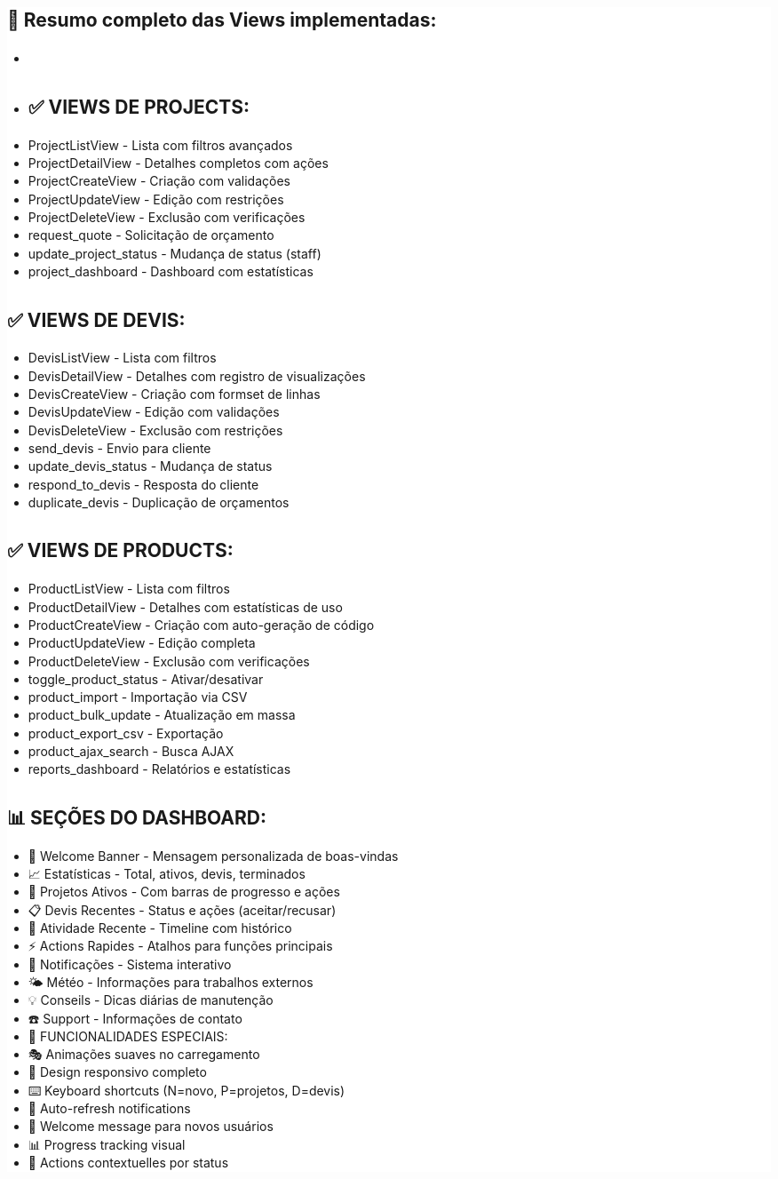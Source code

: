 
## 🎯 Resumo completo das Views implementadas:
- 
- ## ✅ VIEWS DE PROJECTS:
- ProjectListView - Lista com filtros avançados
- ProjectDetailView - Detalhes completos com ações
- ProjectCreateView - Criação com validações
- ProjectUpdateView - Edição com restrições
- ProjectDeleteView - Exclusão com verificações
- request_quote - Solicitação de orçamento
- update_project_status - Mudança de status (staff)
- project_dashboard - Dashboard com estatísticas
## ✅ VIEWS DE DEVIS:
- DevisListView - Lista com filtros
- DevisDetailView - Detalhes com registro de visualizações
- DevisCreateView - Criação com formset de linhas
- DevisUpdateView - Edição com validações
- DevisDeleteView - Exclusão com restrições
- send_devis - Envio para cliente
- update_devis_status - Mudança de status
- respond_to_devis - Resposta do cliente
- duplicate_devis - Duplicação de orçamentos
## ✅ VIEWS DE PRODUCTS:
- ProductListView - Lista com filtros
- ProductDetailView - Detalhes com estatísticas de uso
- ProductCreateView - Criação com auto-geração de código
- ProductUpdateView - Edição completa
- ProductDeleteView - Exclusão com verificações
- toggle_product_status - Ativar/desativar
- product_import - Importação via CSV
- product_bulk_update - Atualização em massa
- product_export_csv - Exportação
- product_ajax_search - Busca AJAX
- reports_dashboard - Relatórios e estatísticas

## 📊 SEÇÕES DO DASHBOARD:

- 🎯 Welcome Banner - Mensagem personalizada de boas-vindas
- 📈 Estatísticas - Total, ativos, devis, terminados
- 🎨 Projetos Ativos - Com barras de progresso e ações
- 📋 Devis Recentes - Status e ações (aceitar/recusar)
- 📅 Atividade Recente - Timeline com histórico
- ⚡ Actions Rapides - Atalhos para funções principais
- 🔔 Notificações - Sistema interativo
- 🌤️ Météo - Informações para trabalhos externos
- 💡 Conseils - Dicas diárias de manutenção
- ☎️ Support - Informações de contato
- 🎨 FUNCIONALIDADES ESPECIAIS:
- 🎭 Animações suaves no carregamento
- 📱 Design responsivo completo
- ⌨️ Keyboard shortcuts (N=novo, P=projetos, D=devis)
- 🔄 Auto-refresh notifications
- 💬 Welcome message para novos usuários
- 📊 Progress tracking visual
- 🎯 Actions contextuelles por status
